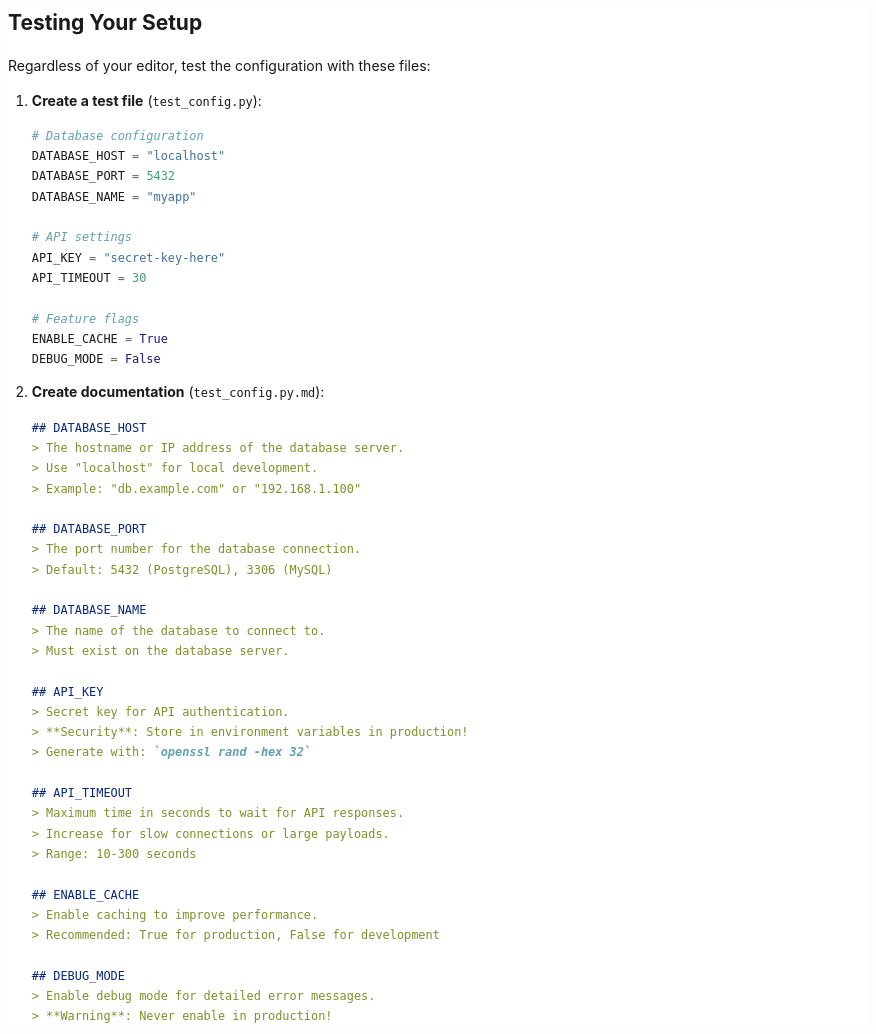 
## Testing Your Setup

Regardless of your editor, test the configuration with these files:

1. **Create a test file** (`test_config.py`):
   ```python
   # Database configuration
   DATABASE_HOST = "localhost"
   DATABASE_PORT = 5432
   DATABASE_NAME = "myapp"
   
   # API settings
   API_KEY = "secret-key-here"
   API_TIMEOUT = 30
   
   # Feature flags
   ENABLE_CACHE = True
   DEBUG_MODE = False
   ```

2. **Create documentation** (`test_config.py.md`):
   ```markdown
   ## DATABASE_HOST
   > The hostname or IP address of the database server.
   > Use "localhost" for local development.
   > Example: "db.example.com" or "192.168.1.100"
   
   ## DATABASE_PORT
   > The port number for the database connection.
   > Default: 5432 (PostgreSQL), 3306 (MySQL)
   
   ## DATABASE_NAME
   > The name of the database to connect to.
   > Must exist on the database server.
   
   ## API_KEY
   > Secret key for API authentication.
   > **Security**: Store in environment variables in production!
   > Generate with: `openssl rand -hex 32`
   
   ## API_TIMEOUT
   > Maximum time in seconds to wait for API responses.
   > Increase for slow connections or large payloads.
   > Range: 10-300 seconds
   
   ## ENABLE_CACHE
   > Enable caching to improve performance.
   > Recommended: True for production, False for development
   
   ## DEBUG_MODE
   > Enable debug mode for detailed error messages.
   > **Warning**: Never enable in production!
   ```

